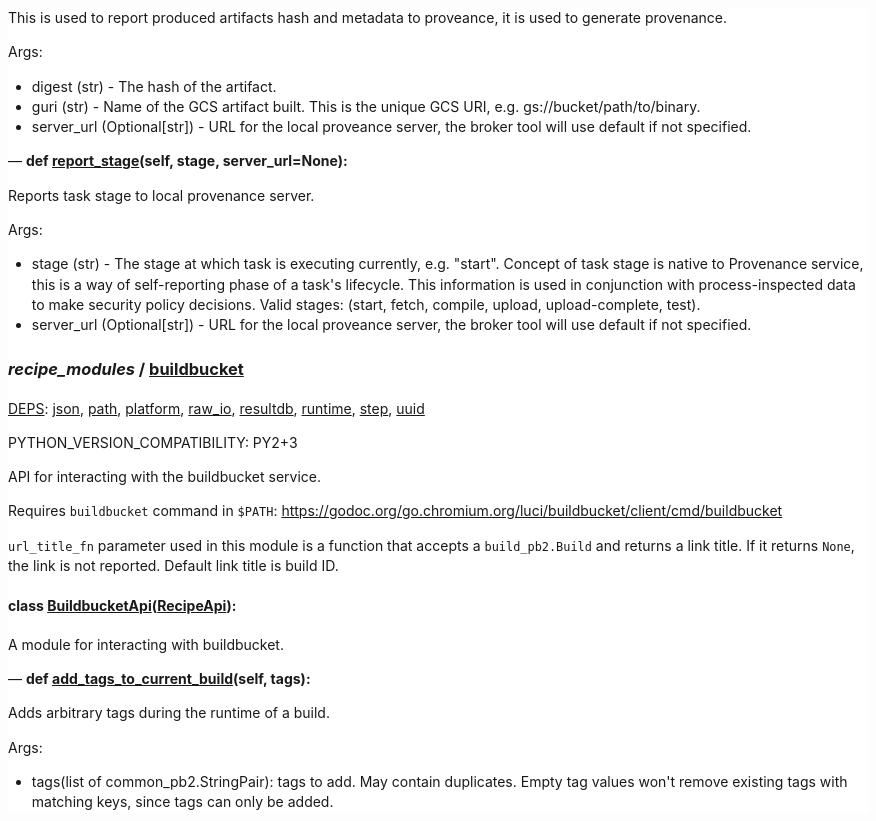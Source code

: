 This is used to report produced artifacts hash and metadata to proveance, it
is used to generate provenance.

Args:
  * digest (str) - The hash of the artifact.
  * guri (str) - Name of the GCS artifact built. This is the unique GCS URI,
    e.g. gs://bucket/path/to/binary.
  * server_url (Optional[str]) - URL for the local proveance server, the
    broker tool will use default if not specified.

&mdash; **def [report\_stage](/recipe_modules/bcid_reporter/api.py#41)(self, stage, server_url=None):**

Reports task stage to local provenance server.

Args:
  * stage (str) - The stage at which task is executing currently, e.g.
    "start". Concept of task stage is native to Provenance service, this is
    a way of self-reporting phase of a task's lifecycle. This information is
    used in conjunction with process-inspected data to make security policy
    decisions.
    Valid stages: (start, fetch, compile, upload, upload-complete, test).
  * server_url (Optional[str]) - URL for the local proveance server, the
    broker tool will use default if not specified.
### *recipe_modules* / [buildbucket](/recipe_modules/buildbucket)

[DEPS](/recipe_modules/buildbucket/__init__.py#7): [json](#recipe_modules-json), [path](#recipe_modules-path), [platform](#recipe_modules-platform), [raw\_io](#recipe_modules-raw_io), [resultdb](#recipe_modules-resultdb), [runtime](#recipe_modules-runtime), [step](#recipe_modules-step), [uuid](#recipe_modules-uuid)

PYTHON_VERSION_COMPATIBILITY: PY2+3

API for interacting with the buildbucket service.

Requires `buildbucket` command in `$PATH`:
https://godoc.org/go.chromium.org/luci/buildbucket/client/cmd/buildbucket

`url_title_fn` parameter used in this module is a function that accepts a
`build_pb2.Build` and returns a link title.
If it returns `None`, the link is not reported. Default link title is build ID.

#### **class [BuildbucketApi](/recipe_modules/buildbucket/api.py#32)([RecipeApi](/recipe_engine/recipe_api.py#886)):**

A module for interacting with buildbucket.

&mdash; **def [add\_tags\_to\_current\_build](/recipe_modules/buildbucket/api.py#254)(self, tags):**

Adds arbitrary tags during the runtime of a build.

Args:
* tags(list of common_pb2.StringPair): tags to add. May contain duplicates.
  Empty tag values won't remove existing tags with matching keys, since tags
  can only be added.
